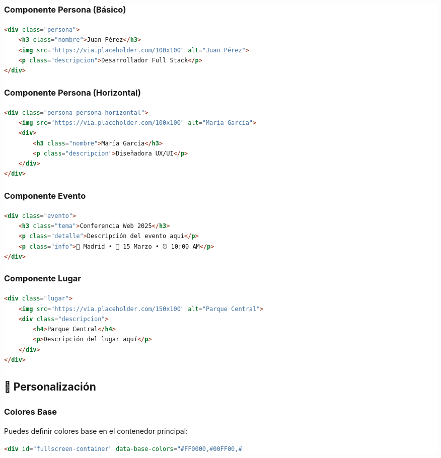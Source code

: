 ### Componente Persona (Básico)

```html
<div class="persona">
    <h3 class="nombre">Juan Pérez</h3>
    <img src="https://via.placeholder.com/100x100" alt="Juan Pérez">
    <p class="descripcion">Desarrollador Full Stack</p>
</div>
```

### Componente Persona (Horizontal)

```html
<div class="persona persona-horizontal">
    <img src="https://via.placeholder.com/100x100" alt="María García">
    <div>
        <h3 class="nombre">María García</h3>
        <p class="descripcion">Diseñadora UX/UI</p>
    </div>
</div>
```

### Componente Evento

```html
<div class="evento">
    <h3 class="tema">Conferencia Web 2025</h3>
    <p class="detalle">Descripción del evento aquí</p>
    <p class="info">📍 Madrid • 📅 15 Marzo • ⏰ 10:00 AM</p>
</div>
```

### Componente Lugar

```html
<div class="lugar">
    <img src="https://via.placeholder.com/150x100" alt="Parque Central">
    <div class="descripcion">
        <h4>Parque Central</h4>
        <p>Descripción del lugar aquí</p>
    </div>
</div>
```

## 🎨 Personalización

### Colores Base

Puedes definir colores base en el contenedor principal:

```html
<div id="fullscreen-container" data-base-colors="#FF0000,#00FF00,#